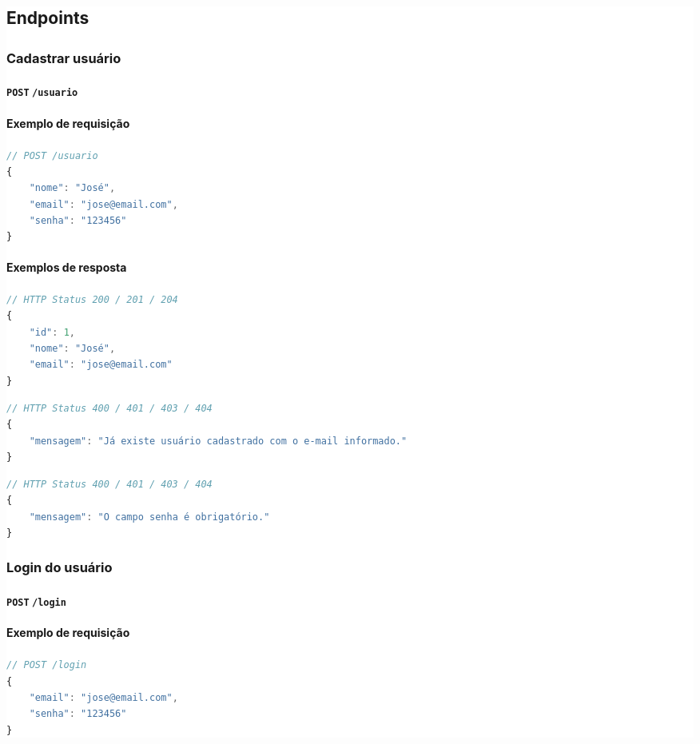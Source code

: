 ## **Endpoints**

### **Cadastrar usuário**

#### `POST` `/usuario`

#### **Exemplo de requisição**

```javascript
// POST /usuario
{
    "nome": "José",
    "email": "jose@email.com",
    "senha": "123456"
}
```

#### **Exemplos de resposta**

```javascript
// HTTP Status 200 / 201 / 204
{
    "id": 1,
    "nome": "José",
    "email": "jose@email.com"
}
```

```javascript
// HTTP Status 400 / 401 / 403 / 404
{
    "mensagem": "Já existe usuário cadastrado com o e-mail informado."
}
```

```javascript
// HTTP Status 400 / 401 / 403 / 404
{
    "mensagem": "O campo senha é obrigatório."
}
```

### **Login do usuário**

#### `POST` `/login`


#### **Exemplo de requisição**

```javascript
// POST /login
{
    "email": "jose@email.com",
    "senha": "123456"
}
```
